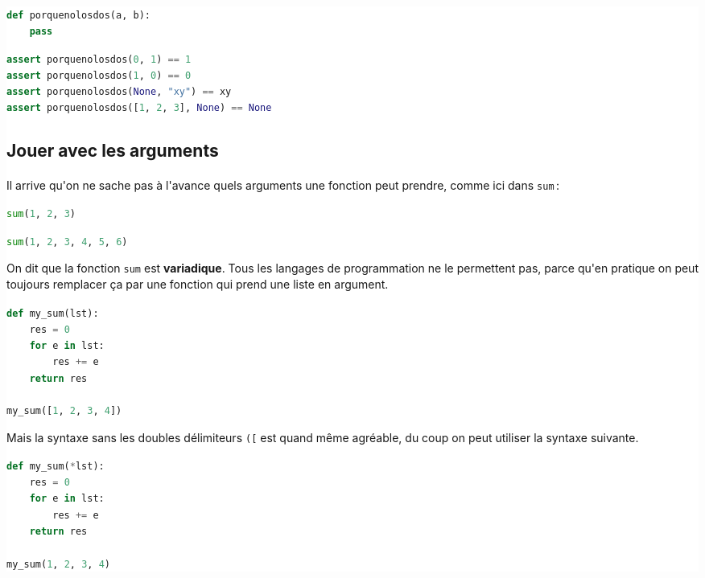 ```python slideshow={"slide_type": "subslide"}
def porquenolosdos(a, b):
    pass
```

```python
assert porquenolosdos(0, 1) == 1
assert porquenolosdos(1, 0) == 0
assert porquenolosdos(None, "xy") == xy 
assert porquenolosdos([1, 2, 3], None) == None
```


## Jouer avec les arguments

Il arrive qu'on ne sache pas à l'avance quels arguments une fonction peut prendre, comme ici dans
`sum` :


```python
sum(1, 2, 3)
```

```python
sum(1, 2, 3, 4, 5, 6)
```


On dit que la fonction `sum` est **variadique**. Tous les langages de programmation ne le permettent
pas, parce qu'en pratique on peut toujours remplacer ça par une fonction qui prend une liste en
argument.


```python
def my_sum(lst):
    res = 0
    for e in lst:
        res += e
    return res

my_sum([1, 2, 3, 4])
```


Mais la syntaxe sans les doubles délimiteurs `([` est quand même agréable, du coup on peut utiliser la syntaxe suivante.


```python
def my_sum(*lst):
    res = 0
    for e in lst:
        res += e
    return res

my_sum(1, 2, 3, 4)
```


